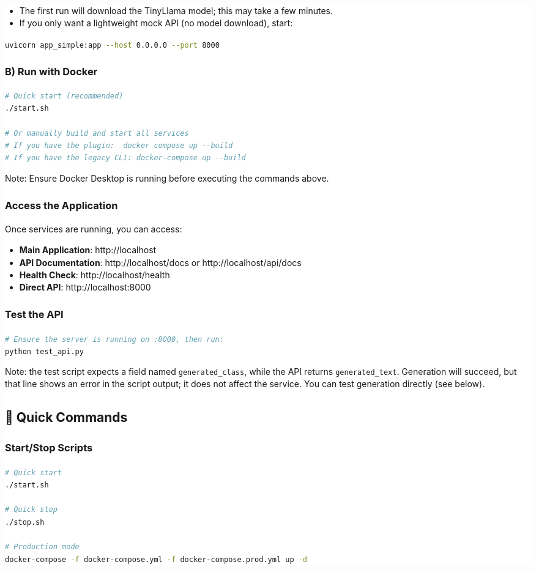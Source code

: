 - The first run will download the TinyLlama model; this may take a few minutes.
- If you only want a lightweight mock API (no model download), start:

```bash
uvicorn app_simple:app --host 0.0.0.0 --port 8000
```

### B) Run with Docker

```bash
# Quick start (recommended)
./start.sh

# Or manually build and start all services
# If you have the plugin:  docker compose up --build
# If you have the legacy CLI: docker-compose up --build
```

Note: Ensure Docker Desktop is running before executing the commands above.

### Access the Application

Once services are running, you can access:

- **Main Application**: http://localhost
- **API Documentation**: http://localhost/docs or http://localhost/api/docs
- **Health Check**: http://localhost/health
- **Direct API**: http://localhost:8000

### Test the API

```bash
# Ensure the server is running on :8000, then run:
python test_api.py
```

Note: the test script expects a field named `generated_class`, while the API returns `generated_text`. Generation will succeed, but that line shows an error in the script output; it does not affect the service. You can test generation directly (see below).

## 🚀 Quick Commands

### Start/Stop Scripts

```bash
# Quick start
./start.sh

# Quick stop
./stop.sh

# Production mode
docker-compose -f docker-compose.yml -f docker-compose.prod.yml up -d
```
